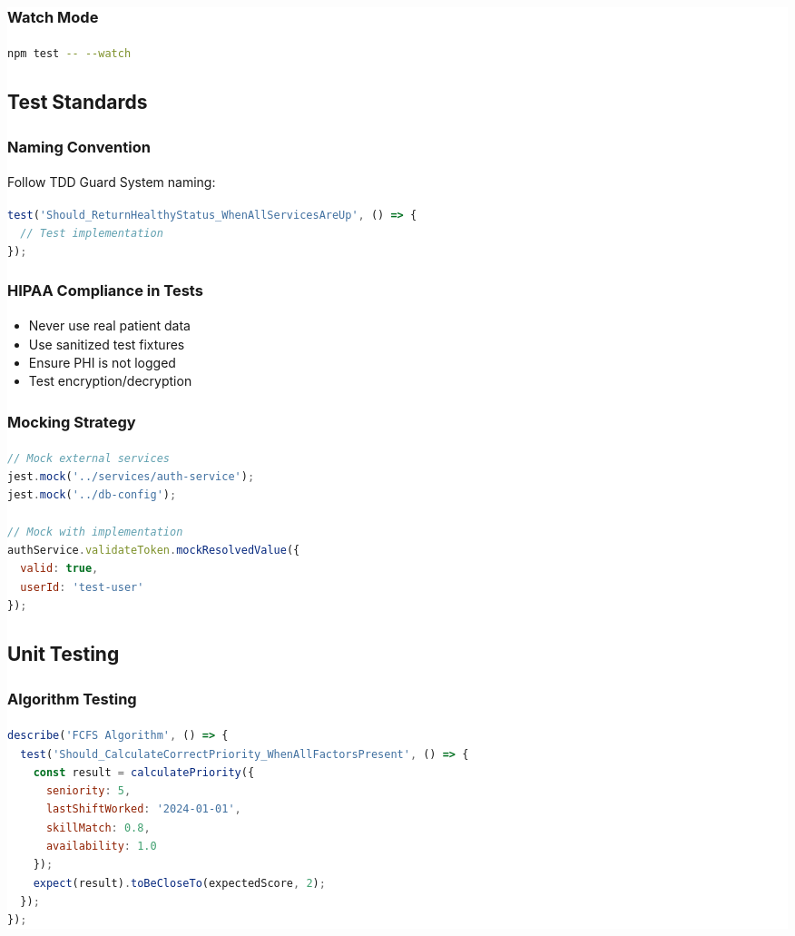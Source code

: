 ### Watch Mode
```bash
npm test -- --watch
```

## Test Standards

### Naming Convention
Follow TDD Guard System naming:
```javascript
test('Should_ReturnHealthyStatus_WhenAllServicesAreUp', () => {
  // Test implementation
});
```

### HIPAA Compliance in Tests
- Never use real patient data
- Use sanitized test fixtures
- Ensure PHI is not logged
- Test encryption/decryption

### Mocking Strategy
```javascript
// Mock external services
jest.mock('../services/auth-service');
jest.mock('../db-config');

// Mock with implementation
authService.validateToken.mockResolvedValue({
  valid: true,
  userId: 'test-user'
});
```

## Unit Testing

### Algorithm Testing
```javascript
describe('FCFS Algorithm', () => {
  test('Should_CalculateCorrectPriority_WhenAllFactorsPresent', () => {
    const result = calculatePriority({
      seniority: 5,
      lastShiftWorked: '2024-01-01',
      skillMatch: 0.8,
      availability: 1.0
    });
    expect(result).toBeCloseTo(expectedScore, 2);
  });
});
```
